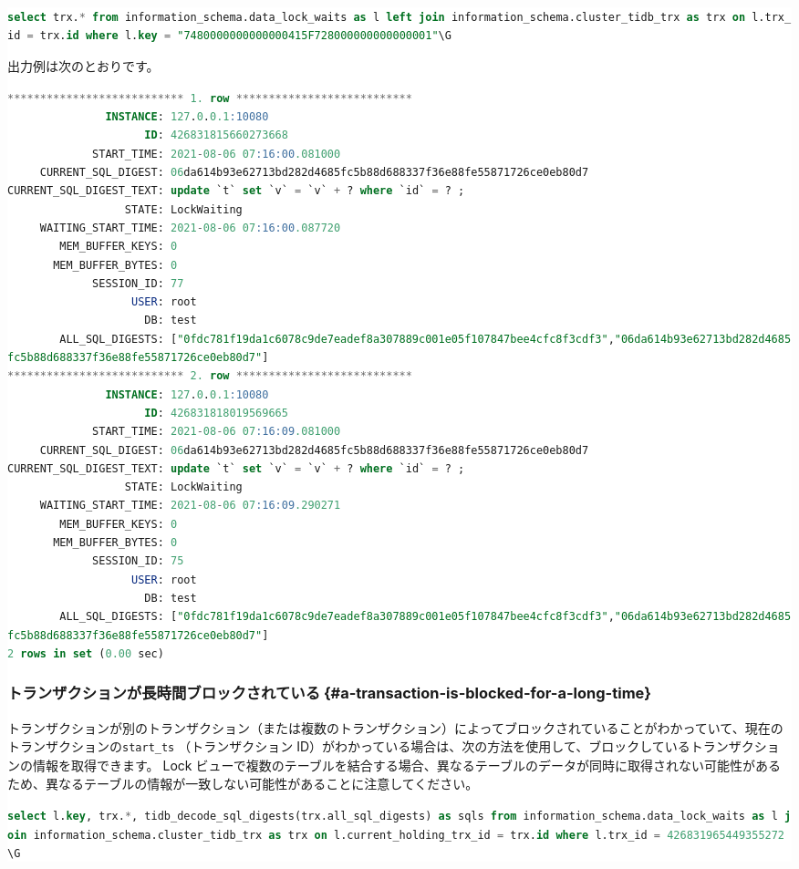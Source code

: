 ```sql
select trx.* from information_schema.data_lock_waits as l left join information_schema.cluster_tidb_trx as trx on l.trx_id = trx.id where l.key = "7480000000000000415F728000000000000001"\G
```

出力例は次のとおりです。

```sql
*************************** 1. row ***************************
               INSTANCE: 127.0.0.1:10080
                     ID: 426831815660273668
             START_TIME: 2021-08-06 07:16:00.081000
     CURRENT_SQL_DIGEST: 06da614b93e62713bd282d4685fc5b88d688337f36e88fe55871726ce0eb80d7
CURRENT_SQL_DIGEST_TEXT: update `t` set `v` = `v` + ? where `id` = ? ;
                  STATE: LockWaiting
     WAITING_START_TIME: 2021-08-06 07:16:00.087720
        MEM_BUFFER_KEYS: 0
       MEM_BUFFER_BYTES: 0
             SESSION_ID: 77
                   USER: root
                     DB: test
        ALL_SQL_DIGESTS: ["0fdc781f19da1c6078c9de7eadef8a307889c001e05f107847bee4cfc8f3cdf3","06da614b93e62713bd282d4685fc5b88d688337f36e88fe55871726ce0eb80d7"]
*************************** 2. row ***************************
               INSTANCE: 127.0.0.1:10080
                     ID: 426831818019569665
             START_TIME: 2021-08-06 07:16:09.081000
     CURRENT_SQL_DIGEST: 06da614b93e62713bd282d4685fc5b88d688337f36e88fe55871726ce0eb80d7
CURRENT_SQL_DIGEST_TEXT: update `t` set `v` = `v` + ? where `id` = ? ;
                  STATE: LockWaiting
     WAITING_START_TIME: 2021-08-06 07:16:09.290271
        MEM_BUFFER_KEYS: 0
       MEM_BUFFER_BYTES: 0
             SESSION_ID: 75
                   USER: root
                     DB: test
        ALL_SQL_DIGESTS: ["0fdc781f19da1c6078c9de7eadef8a307889c001e05f107847bee4cfc8f3cdf3","06da614b93e62713bd282d4685fc5b88d688337f36e88fe55871726ce0eb80d7"]
2 rows in set (0.00 sec)
```

### トランザクションが長時間ブロックされている {#a-transaction-is-blocked-for-a-long-time}

トランザクションが別のトランザクション（または複数のトランザクション）によってブロックされていることがわかっていて、現在のトランザクションの`start_ts` （トランザクション ID）がわかっている場合は、次の方法を使用して、ブロックしているトランザクションの情報を取得できます。 Lock ビューで複数のテーブルを結合する場合、異なるテーブルのデータが同時に取得されない可能性があるため、異なるテーブルの情報が一致しない可能性があることに注意してください。

```sql
select l.key, trx.*, tidb_decode_sql_digests(trx.all_sql_digests) as sqls from information_schema.data_lock_waits as l join information_schema.cluster_tidb_trx as trx on l.current_holding_trx_id = trx.id where l.trx_id = 426831965449355272\G
```
